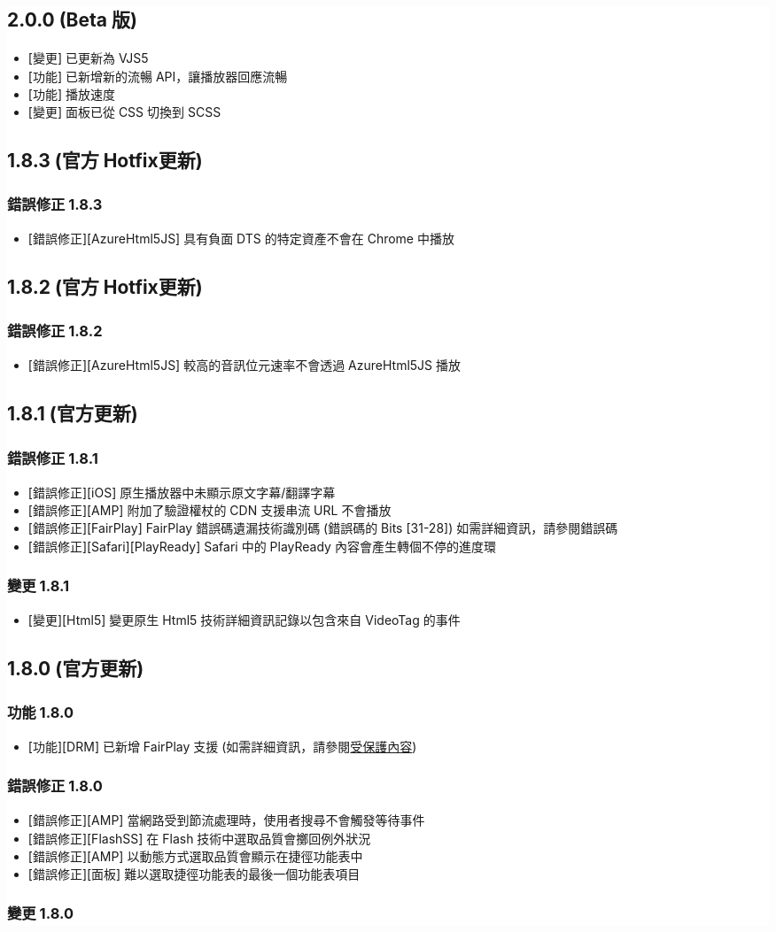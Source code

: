 ## <a name="200-beta-release"></a>2.0.0 (Beta 版) ##

- [變更] 已更新為 VJS5
- [功能] 已新增新的流暢 API，讓播放器回應流暢
- [功能] 播放速度
- [變更] 面板已從 CSS 切換到 SCSS

## <a name="183-official-hotfix-update"></a>1.8.3 (官方 Hotfix更新) ##

### <a name="bug-fixes-183"></a>錯誤修正 1.8.3 ###

- [錯誤修正][AzureHtml5JS] 具有負面 DTS 的特定資產不會在 Chrome 中播放

## <a name="182-official-hotfix-update"></a>1.8.2 (官方 Hotfix更新) ##

### <a name="bug-fixes-182"></a>錯誤修正 1.8.2 ###

- [錯誤修正][AzureHtml5JS] 較高的音訊位元速率不會透過 AzureHtml5JS 播放

## <a name="181-official-update"></a>1.8.1 (官方更新) ##

### <a name="bug-fixes-181"></a>錯誤修正 1.8.1 ###

- [錯誤修正][iOS] 原生播放器中未顯示原文字幕/翻譯字幕
- [錯誤修正][AMP] 附加了驗證權杖的 CDN 支援串流 URL 不會播放
- [錯誤修正][FairPlay] FairPlay 錯誤碼遺漏技術識別碼 (錯誤碼的 Bits [31-28]) 如需詳細資訊，請參閱錯誤碼
- [錯誤修正][Safari][PlayReady] Safari 中的 PlayReady 內容會產生轉個不停的進度環

### <a name="changes-181"></a>變更 1.8.1 ###

- [變更][Html5] 變更原生 Html5 技術詳細資訊記錄以包含來自 VideoTag 的事件

## <a name="180-official-update"></a>1.8.0 (官方更新) ##

### <a name="features-180"></a>功能 1.8.0 ###

- [功能][DRM] 已新增 FairPlay 支援 (如需詳細資訊，請參閱[受保護內容](azure-media-player-protected-content.md))

### <a name="bug-fixes-180"></a>錯誤修正 1.8.0 ###

- [錯誤修正][AMP] 當網路受到節流處理時，使用者搜尋不會觸發等待事件
- [錯誤修正][FlashSS] 在 Flash 技術中選取品質會擲回例外狀況
- [錯誤修正][AMP] 以動態方式選取品質會顯示在捷徑功能表中
- [錯誤修正][面板] 難以選取捷徑功能表的最後一個功能表項目

### <a name="changes-180"></a>變更 1.8.0 ###
